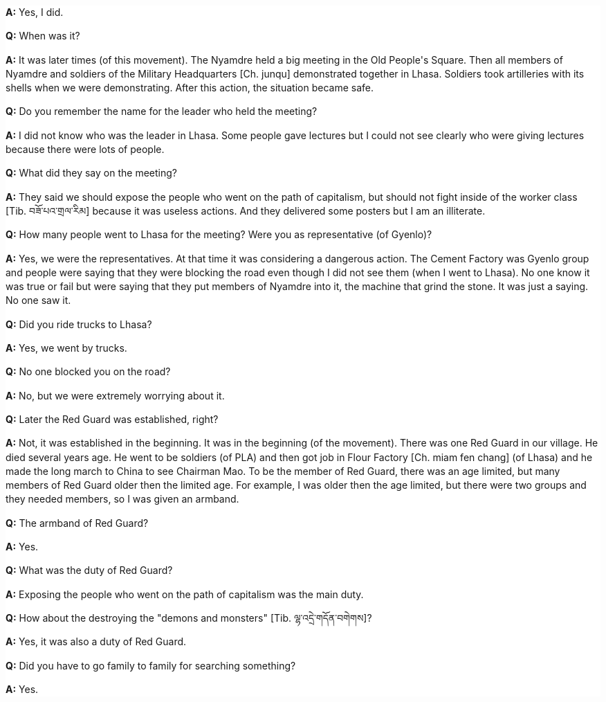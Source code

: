 **A:**  Yes, I did.   

**Q:**  When was it?   

**A:**  It was later times (of this movement). The Nyamdre held a big meeting in the Old People's Square. Then all members of Nyamdre and soldiers of the Military Headquarters [Ch. junqu] demonstrated together in Lhasa. Soldiers took artilleries with its shells when we were demonstrating. After this action, the situation became safe.   

**Q:**  Do you remember the name for the leader who held the meeting?   

**A:**  I did not know who was the leader in Lhasa. Some people gave lectures but I could not see clearly who were giving lectures because there were lots of people.   

**Q:**  What did they say on the meeting?   

**A:**  They said we should expose the people who went on the path of capitalism, but should not fight inside of the worker class [Tib. བཟོ་པའ་གྲལ་རིམ] because it was useless actions. And they delivered some posters but I am an illiterate.   

**Q:**  How many people went to Lhasa for the meeting? Were you as representative (of Gyenlo)?   

**A:**  Yes, we were the representatives. At that time it was considering a dangerous action. The Cement Factory was Gyenlo group and people were saying that they were blocking the road even though I did not see them (when I went to Lhasa). No one know it was true or fail but were saying that they put members of Nyamdre into it, the machine that grind the stone. It was just a saying. No one saw it.   

**Q:**  Did you ride trucks to Lhasa?   

**A:**  Yes, we went by trucks.   

**Q:**  No one blocked you on the road?   

**A:**  No, but we were extremely worrying about it.   

**Q:**  Later the Red Guard was established, right?   

**A:**  Not, it was established in the beginning. It was in the beginning (of the movement). There was one Red Guard in our village. He died several years age. He went to be soldiers (of PLA) and then got job in Flour Factory [Ch. miam fen chang] (of Lhasa) and he made the long march to China to see Chairman Mao. To be the member of Red Guard, there was an age limited, but many members of Red Guard older then the limited age. For example, I was older then the age limited, but there were two groups and they needed members, so I was given an armband.   

**Q:**  The armband of Red Guard?   

**A:**  Yes.   

**Q:**  What was the duty of Red Guard?   

**A:**  Exposing the people who went on the path of capitalism was the main duty.   

**Q:**  How about the destroying the "demons and monsters" [Tib. ལྷ་འདྲེ་གདོན་བགེགས]?   

**A:**  Yes, it was also a duty of Red Guard.   

**Q:**  Did you have to go family to family for searching something?   

**A:**  Yes.   

